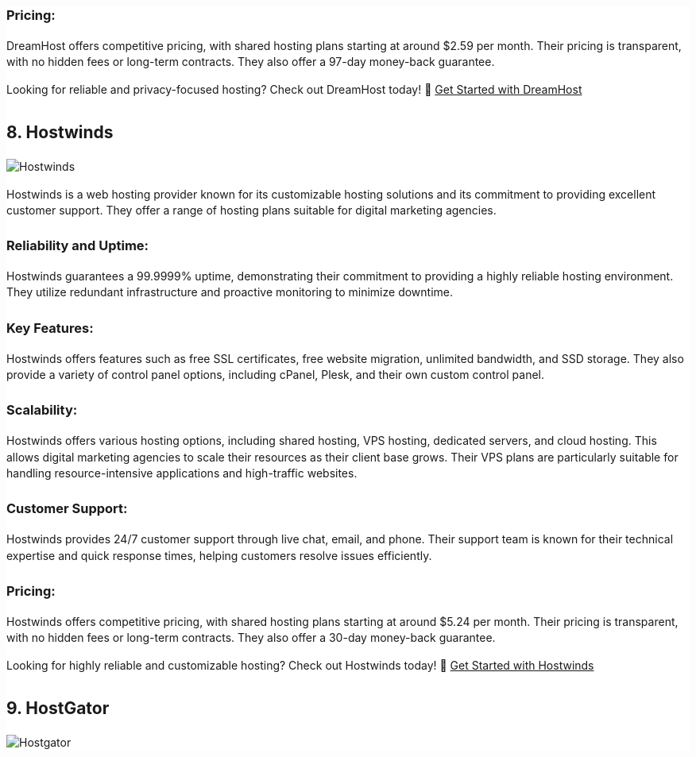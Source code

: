 ### Pricing:
DreamHost offers competitive pricing, with shared hosting plans starting at around $2.59 per month. Their pricing is transparent, with no hidden fees or long-term contracts. They also offer a 97-day money-back guarantee.

Looking for reliable and privacy-focused hosting? Check out DreamHost today! 🚀 [Get Started with DreamHost](https://snipitx.com/dreamhost-jy)

## 8. Hostwinds

![Hostwinds](https://i.imgur.com/53aSNXx.jpeg "Hostwinds Hosting")

Hostwinds is a web hosting provider known for its customizable hosting solutions and its commitment to providing excellent customer support. They offer a range of hosting plans suitable for digital marketing agencies.

### Reliability and Uptime:
Hostwinds guarantees a 99.9999% uptime, demonstrating their commitment to providing a highly reliable hosting environment. They utilize redundant infrastructure and proactive monitoring to minimize downtime.

### Key Features:
Hostwinds offers features such as free SSL certificates, free website migration, unlimited bandwidth, and SSD storage. They also provide a variety of control panel options, including cPanel, Plesk, and their own custom control panel.

### Scalability:
Hostwinds offers various hosting options, including shared hosting, VPS hosting, dedicated servers, and cloud hosting. This allows digital marketing agencies to scale their resources as their client base grows. Their VPS plans are particularly suitable for handling resource-intensive applications and high-traffic websites.

### Customer Support:
Hostwinds provides 24/7 customer support through live chat, email, and phone. Their support team is known for their technical expertise and quick response times, helping customers resolve issues efficiently.

### Pricing:
Hostwinds offers competitive pricing, with shared hosting plans starting at around $5.24 per month. Their pricing is transparent, with no hidden fees or long-term contracts. They also offer a 30-day money-back guarantee.

Looking for highly reliable and customizable hosting? Check out Hostwinds today! 🚀 [Get Started with Hostwinds](https://snipitx.com/hostwinds-jy)

## 9. HostGator

![Hostgator](https://i.imgur.com/BcVkH57.jpeg "Hostgator Hosting")
